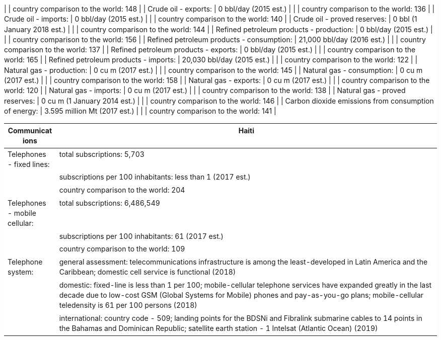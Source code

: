 | | country comparison to the world: 148 |
| Crude oil - exports: | 0 bbl/day (2015 est.) |
| | country comparison to the world: 136 |
| Crude oil - imports: | 0 bbl/day (2015 est.) |
| | country comparison to the world: 140 |
| Crude oil - proved reserves: | 0 bbl (1 January 2018 est.) |
| | country comparison to the world: 144 |
| Refined petroleum products - production: | 0 bbl/day (2015 est.) |
| | country comparison to the world: 156 |
| Refined petroleum products - consumption: | 21,000 bbl/day (2016 est.) |
| | country comparison to the world: 137 |
| Refined petroleum products - exports: | 0 bbl/day (2015 est.) |
| | country comparison to the world: 165 |
| Refined petroleum products - imports: | 20,030 bbl/day (2015 est.) |
| | country comparison to the world: 122 |
| Natural gas - production: | 0 cu m (2017 est.) |
| | country comparison to the world: 145 |
| Natural gas - consumption: | 0 cu m (2017 est.) |
| | country comparison to the world: 158 |
| Natural gas - exports: | 0 cu m (2017 est.) |
| | country comparison to the world: 120 |
| Natural gas - imports: | 0 cu m (2017 est.) |
| | country comparison to the world: 138 |
| Natural gas - proved reserves: | 0 cu m (1 January 2014 est.) |
| | country comparison to the world: 146 |
| Carbon dioxide emissions from consumption of energy: | 3.595 million Mt (2017 est.) |
| | country comparison to the world: 141 |

| Communications | Haiti |
| --- | --- |
| Telephones - fixed lines: | total subscriptions: 5,703 |
| | subscriptions per 100 inhabitants: less than 1 (2017 est.) |
| | country comparison to the world: 204 |
| Telephones - mobile cellular: | total subscriptions: 6,486,549 |
| | subscriptions per 100 inhabitants: 61 (2017 est.) |
| | country comparison to the world: 109 |
| Telephone system: | general assessment: telecommunications infrastructure is among the least-developed in Latin America and the Caribbean; domestic cell service is functional (2018) |
| | domestic: fixed-line is less than 1 per 100; mobile-cellular telephone services have expanded greatly in the last decade due to low-cost GSM (Global Systems for Mobile) phones and pay-as-you-go plans; mobile-cellular teledensity is 61 per 100 persons (2018) |
| | international: country code - 509; landing points for the BDSNi and Fibralink submarine cables to 14 points in the Bahamas and Dominican Republic; satellite earth station - 1 Intelsat (Atlantic Ocean) (2019) |